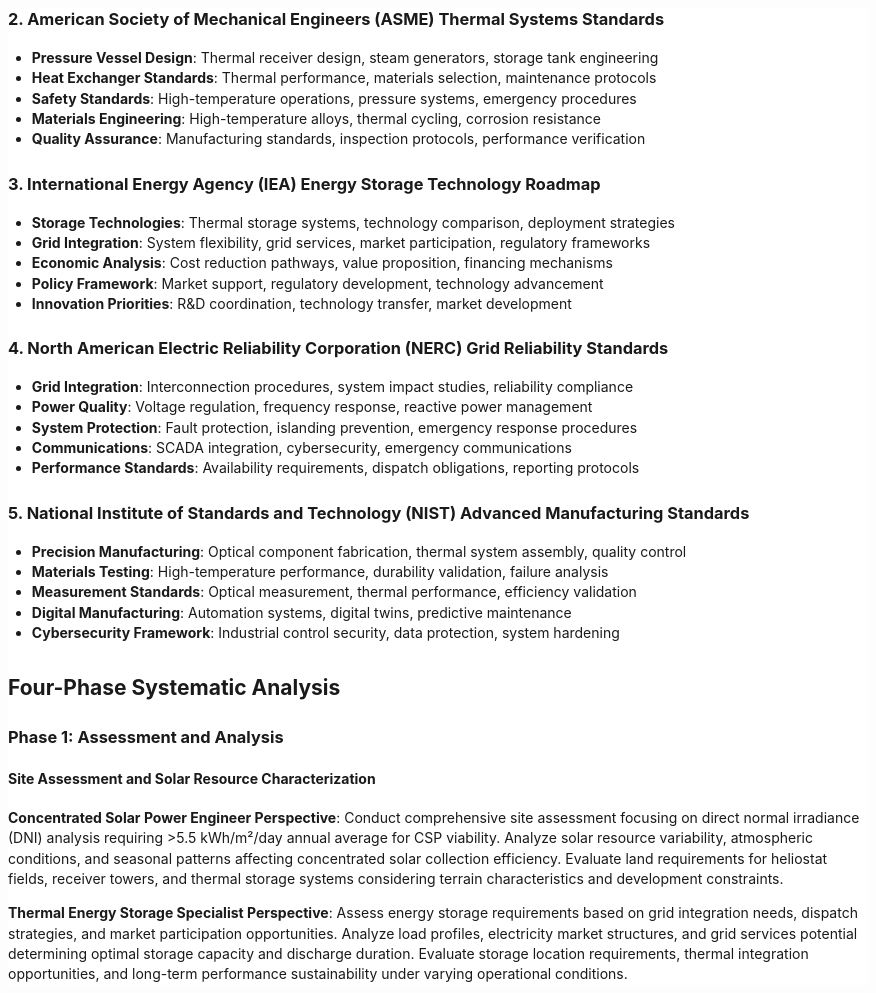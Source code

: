 ### 2. American Society of Mechanical Engineers (ASME) Thermal Systems Standards
- **Pressure Vessel Design**: Thermal receiver design, steam generators, storage tank engineering
- **Heat Exchanger Standards**: Thermal performance, materials selection, maintenance protocols
- **Safety Standards**: High-temperature operations, pressure systems, emergency procedures
- **Materials Engineering**: High-temperature alloys, thermal cycling, corrosion resistance
- **Quality Assurance**: Manufacturing standards, inspection protocols, performance verification

### 3. International Energy Agency (IEA) Energy Storage Technology Roadmap
- **Storage Technologies**: Thermal storage systems, technology comparison, deployment strategies
- **Grid Integration**: System flexibility, grid services, market participation, regulatory frameworks
- **Economic Analysis**: Cost reduction pathways, value proposition, financing mechanisms
- **Policy Framework**: Market support, regulatory development, technology advancement
- **Innovation Priorities**: R&D coordination, technology transfer, market development

### 4. North American Electric Reliability Corporation (NERC) Grid Reliability Standards
- **Grid Integration**: Interconnection procedures, system impact studies, reliability compliance
- **Power Quality**: Voltage regulation, frequency response, reactive power management
- **System Protection**: Fault protection, islanding prevention, emergency response procedures
- **Communications**: SCADA integration, cybersecurity, emergency communications
- **Performance Standards**: Availability requirements, dispatch obligations, reporting protocols

### 5. National Institute of Standards and Technology (NIST) Advanced Manufacturing Standards
- **Precision Manufacturing**: Optical component fabrication, thermal system assembly, quality control
- **Materials Testing**: High-temperature performance, durability validation, failure analysis
- **Measurement Standards**: Optical measurement, thermal performance, efficiency validation
- **Digital Manufacturing**: Automation systems, digital twins, predictive maintenance
- **Cybersecurity Framework**: Industrial control security, data protection, system hardening

## Four-Phase Systematic Analysis

### Phase 1: Assessment and Analysis

#### Site Assessment and Solar Resource Characterization
**Concentrated Solar Power Engineer Perspective**: Conduct comprehensive site assessment focusing on direct normal irradiance (DNI) analysis requiring >5.5 kWh/m²/day annual average for CSP viability. Analyze solar resource variability, atmospheric conditions, and seasonal patterns affecting concentrated solar collection efficiency. Evaluate land requirements for heliostat fields, receiver towers, and thermal storage systems considering terrain characteristics and development constraints.

**Thermal Energy Storage Specialist Perspective**: Assess energy storage requirements based on grid integration needs, dispatch strategies, and market participation opportunities. Analyze load profiles, electricity market structures, and grid services potential determining optimal storage capacity and discharge duration. Evaluate storage location requirements, thermal integration opportunities, and long-term performance sustainability under varying operational conditions.

